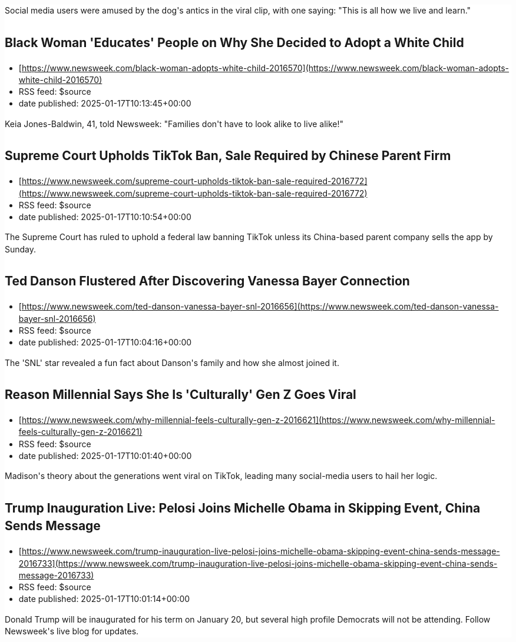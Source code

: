 Social media users were amused by the dog's antics in the viral clip, with one saying: "This is all how we live and learn."

## Black Woman 'Educates' People on Why She Decided to Adopt a White Child
 - [https://www.newsweek.com/black-woman-adopts-white-child-2016570](https://www.newsweek.com/black-woman-adopts-white-child-2016570)
 - RSS feed: $source
 - date published: 2025-01-17T10:13:45+00:00

Keia Jones-Baldwin, 41, told Newsweek: "Families don't have to look alike to live alike!"

## Supreme Court Upholds TikTok Ban, Sale Required by Chinese Parent Firm
 - [https://www.newsweek.com/supreme-court-upholds-tiktok-ban-sale-required-2016772](https://www.newsweek.com/supreme-court-upholds-tiktok-ban-sale-required-2016772)
 - RSS feed: $source
 - date published: 2025-01-17T10:10:54+00:00

The Supreme Court has ruled to uphold a federal law banning TikTok unless its China-based parent company sells the app by Sunday.

## Ted Danson Flustered After Discovering Vanessa Bayer Connection
 - [https://www.newsweek.com/ted-danson-vanessa-bayer-snl-2016656](https://www.newsweek.com/ted-danson-vanessa-bayer-snl-2016656)
 - RSS feed: $source
 - date published: 2025-01-17T10:04:16+00:00

The 'SNL' star revealed a fun fact about Danson's family and how she almost joined it.

## Reason Millennial Says She Is 'Culturally' Gen Z Goes Viral
 - [https://www.newsweek.com/why-millennial-feels-culturally-gen-z-2016621](https://www.newsweek.com/why-millennial-feels-culturally-gen-z-2016621)
 - RSS feed: $source
 - date published: 2025-01-17T10:01:40+00:00

Madison's theory about the generations went viral on TikTok, leading many social-media users to hail her logic.

## Trump Inauguration Live: Pelosi Joins Michelle Obama in Skipping Event, China Sends Message
 - [https://www.newsweek.com/trump-inauguration-live-pelosi-joins-michelle-obama-skipping-event-china-sends-message-2016733](https://www.newsweek.com/trump-inauguration-live-pelosi-joins-michelle-obama-skipping-event-china-sends-message-2016733)
 - RSS feed: $source
 - date published: 2025-01-17T10:01:14+00:00

Donald Trump will be inaugurated for his term on January 20, but several high profile Democrats will not be attending. Follow Newsweek's live blog for updates.
